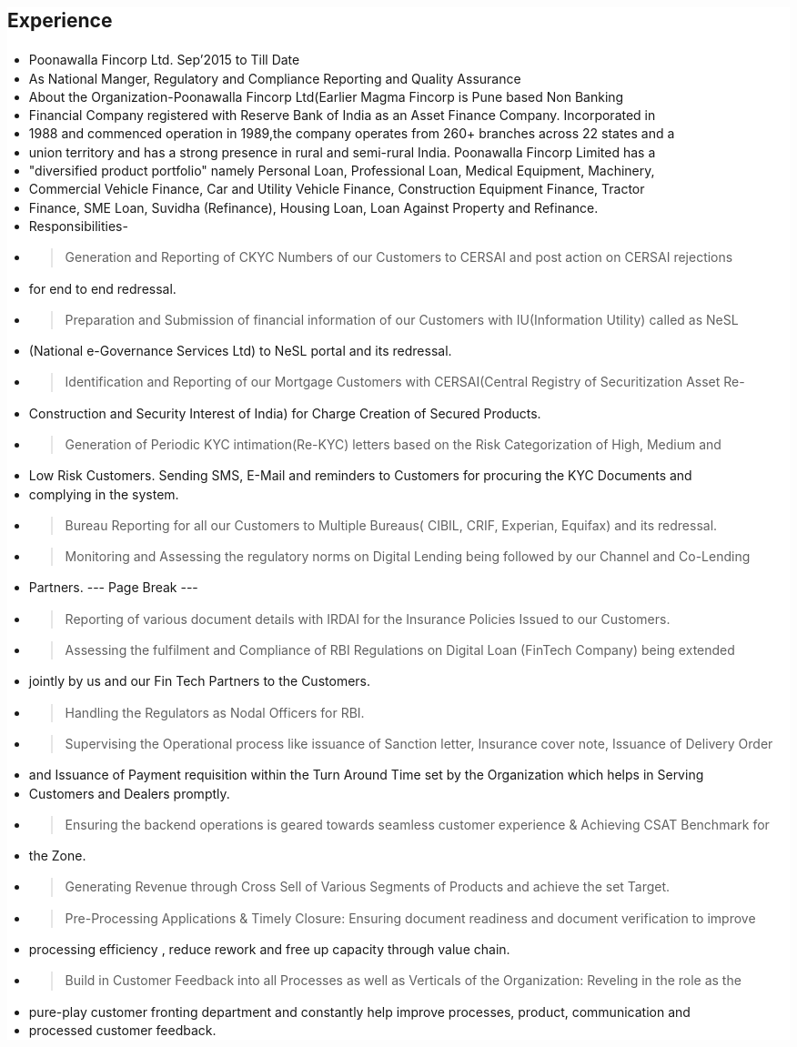 
## Experience

* Poonawalla Fincorp Ltd. Sep’2015 to Till Date
* As National Manger, Regulatory and Compliance Reporting and Quality Assurance
* About the Organization-Poonawalla Fincorp Ltd(Earlier Magma Fincorp is Pune based Non Banking
* Financial Company registered with Reserve Bank of India as an Asset Finance Company. Incorporated in
* 1988 and commenced operation in 1989,the company operates from 260+ branches across 22 states and a
* union territory and has a strong presence in rural and semi-rural India. Poonawalla Fincorp Limited has a
* "diversified product portfolio" namely Personal Loan, Professional Loan, Medical Equipment, Machinery,
* Commercial Vehicle Finance, Car and Utility Vehicle Finance, Construction Equipment Finance, Tractor
* Finance, SME Loan, Suvidha (Refinance), Housing Loan, Loan Against Property and Refinance.
* Responsibilities-
* > Generation and Reporting of CKYC Numbers of our Customers to CERSAI and post action on CERSAI rejections
* for end to end redressal.
* > Preparation and Submission of financial information of our Customers with IU(Information Utility) called as NeSL
* (National e-Governance Services Ltd) to NeSL portal and its redressal.
* > Identification and Reporting of our Mortgage Customers with CERSAI(Central Registry of Securitization Asset Re-
* Construction and Security Interest of India) for Charge Creation of Secured Products.
* > Generation of Periodic KYC intimation(Re-KYC) letters based on the Risk Categorization of High, Medium and
* Low Risk Customers. Sending SMS, E-Mail and reminders to Customers for procuring the KYC Documents and
* complying in the system.
* > Bureau Reporting for all our Customers to Multiple Bureaus( CIBIL, CRIF, Experian, Equifax) and its redressal.
* > Monitoring and Assessing the regulatory norms on Digital Lending being followed by our Channel and Co-Lending
* Partners.
--- Page Break ---
* > Reporting of various document details with IRDAI for the Insurance Policies Issued to our Customers.
* > Assessing the fulfilment and Compliance of RBI Regulations on Digital Loan (FinTech Company) being extended
* jointly by us and our Fin Tech Partners to the Customers.
* > Handling the Regulators as Nodal Officers for RBI.
* > Supervising the Operational process like issuance of Sanction letter, Insurance cover note, Issuance of Delivery Order
* and Issuance of Payment requisition within the Turn Around Time set by the Organization which helps in Serving
* Customers and Dealers promptly.
* > Ensuring the backend operations is geared towards seamless customer experience & Achieving CSAT Benchmark for
* the Zone.
* > Generating Revenue through Cross Sell of Various Segments of Products and achieve the set Target.
* > Pre-Processing Applications & Timely Closure: Ensuring document readiness and document verification to improve
* processing efficiency , reduce rework and free up capacity through value chain.
* > Build in Customer Feedback into all Processes as well as Verticals of the Organization: Reveling in the role as the
* pure-play customer fronting department and constantly help improve processes, product, communication and
* processed customer feedback.